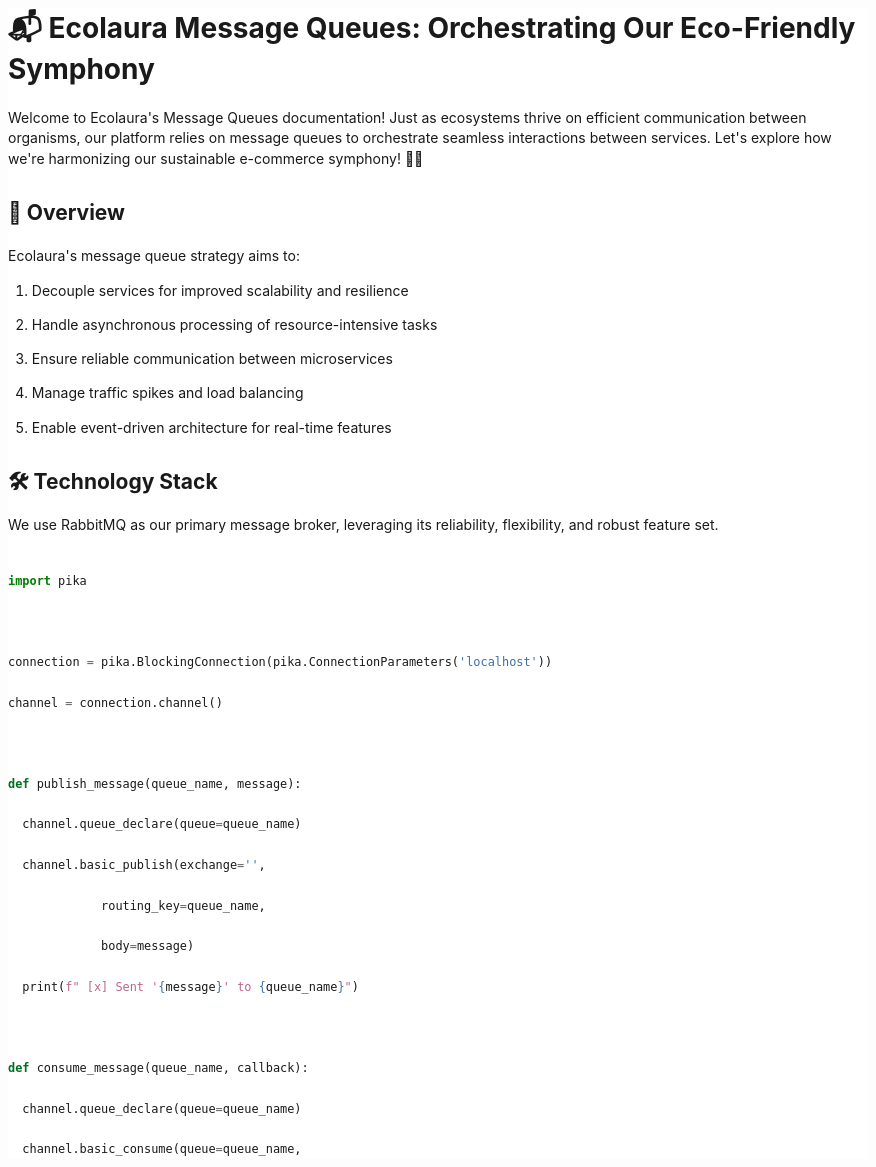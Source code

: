 # 📬 Ecolaura Message Queues: Orchestrating Our Eco-Friendly Symphony



Welcome to Ecolaura's Message Queues documentation! Just as ecosystems thrive on efficient communication between organisms, our platform relies on message queues to orchestrate seamless interactions between services. Let's explore how we're harmonizing our sustainable e-commerce symphony! 🌿🎵



## 🎯 Overview



Ecolaura's message queue strategy aims to:

1. Decouple services for improved scalability and resilience

2. Handle asynchronous processing of resource-intensive tasks

3. Ensure reliable communication between microservices

4. Manage traffic spikes and load balancing

5. Enable event-driven architecture for real-time features



## 🛠️ Technology Stack



We use RabbitMQ as our primary message broker, leveraging its reliability, flexibility, and robust feature set.



```python

import pika



connection = pika.BlockingConnection(pika.ConnectionParameters('localhost'))

channel = connection.channel()



def publish_message(queue_name, message):

  channel.queue_declare(queue=queue_name)

  channel.basic_publish(exchange='',

             routing_key=queue_name,

             body=message)

  print(f" [x] Sent '{message}' to {queue_name}")



def consume_message(queue_name, callback):

  channel.queue_declare(queue=queue_name)

  channel.basic_consume(queue=queue_name,

```